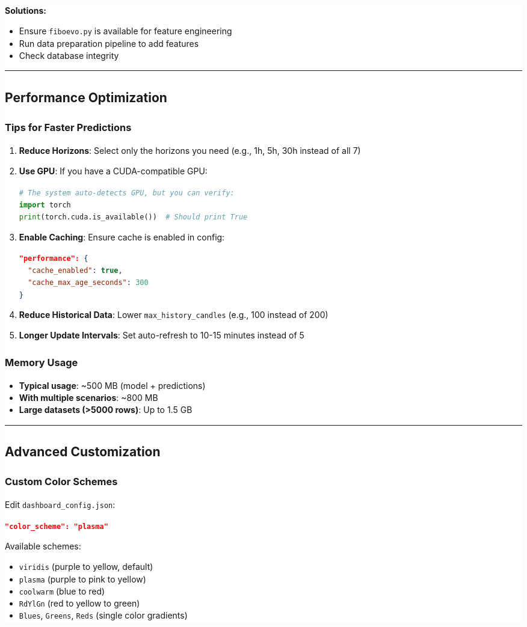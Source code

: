 **Solutions:**
- Ensure `fiboevo.py` is available for feature engineering
- Run data preparation pipeline to add features
- Check database integrity

---

## Performance Optimization

### Tips for Faster Predictions

1. **Reduce Horizons**: Select only the horizons you need (e.g., 1h, 5h, 30h instead of all 7)

2. **Use GPU**: If you have a CUDA-compatible GPU:
   ```python
   # The system auto-detects GPU, but you can verify:
   import torch
   print(torch.cuda.is_available())  # Should print True
   ```

3. **Enable Caching**: Ensure cache is enabled in config:
   ```json
   "performance": {
     "cache_enabled": true,
     "cache_max_age_seconds": 300
   }
   ```

4. **Reduce Historical Data**: Lower `max_history_candles` (e.g., 100 instead of 200)

5. **Longer Update Intervals**: Set auto-refresh to 10-15 minutes instead of 5

### Memory Usage

- **Typical usage**: ~500 MB (model + predictions)
- **With multiple scenarios**: ~800 MB
- **Large datasets (>5000 rows)**: Up to 1.5 GB

---

## Advanced Customization

### Custom Color Schemes

Edit `dashboard_config.json`:

```json
"color_scheme": "plasma"
```

Available schemes:
- `viridis` (purple to yellow, default)
- `plasma` (purple to pink to yellow)
- `coolwarm` (blue to red)
- `RdYlGn` (red to yellow to green)
- `Blues`, `Greens`, `Reds` (single color gradients)
